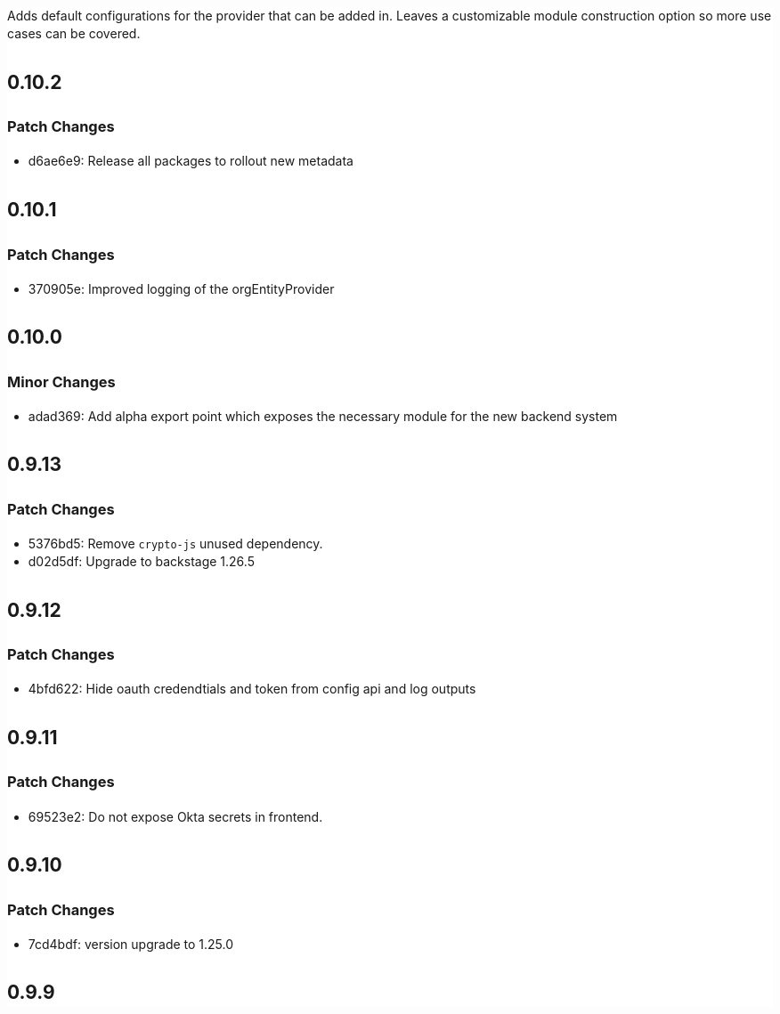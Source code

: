   Adds default configurations for the provider that can be added in. Leaves a customizable module construction option so more use cases can be covered.

## 0.10.2

### Patch Changes

- d6ae6e9: Release all packages to rollout new metadata

## 0.10.1

### Patch Changes

- 370905e: Improved logging of the orgEntityProvider

## 0.10.0

### Minor Changes

- adad369: Add alpha export point which exposes the necessary module for the new backend system

## 0.9.13

### Patch Changes

- 5376bd5: Remove `crypto-js` unused dependency.
- d02d5df: Upgrade to backstage 1.26.5

## 0.9.12

### Patch Changes

- 4bfd622: Hide oauth credendtials and token from config api and log outputs

## 0.9.11

### Patch Changes

- 69523e2: Do not expose Okta secrets in frontend.

## 0.9.10

### Patch Changes

- 7cd4bdf: version upgrade to 1.25.0

## 0.9.9
